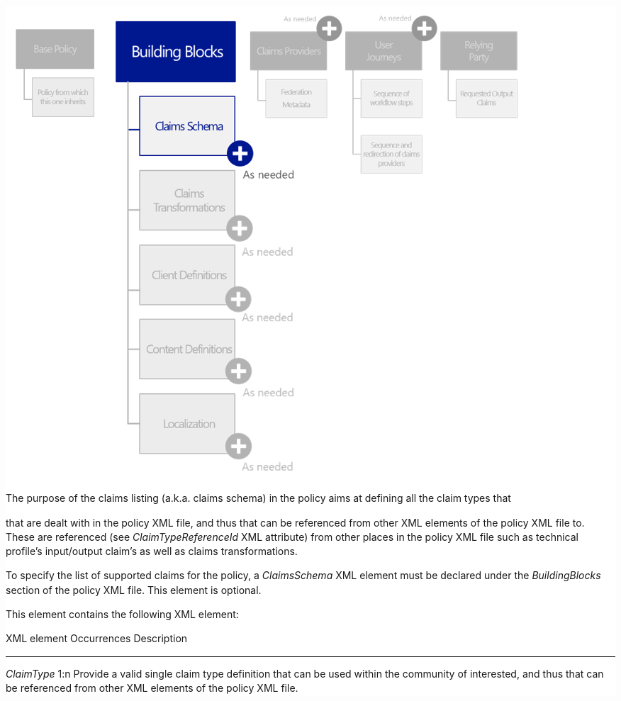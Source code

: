 ![](media/06_04.png)


The purpose of the claims listing (a.k.a. claims schema) in the policy
aims at defining all the claim types that

that are dealt with in the policy XML file, and thus that can be
referenced from other XML elements of the policy XML file to. These are
referenced (see *ClaimTypeReferenceId* XML attribute) from other places
in the policy XML file such as technical profile’s input/output claim’s
as well as claims transformations.

To specify the list of supported claims for the policy, a *ClaimsSchema*
XML element must be declared under the *BuildingBlocks* section of the
policy XML file. This element is optional.

This element contains the following XML element:

  XML element   Occurrences   Description
  ------------- ------------- -----------------------------------------------------------------------------------------------------------------------------------------------------------------------------------
  *ClaimType*   1:n           Provide a valid single claim type definition that can be used within the community of interested, and thus that can be referenced from other XML elements of the policy XML file.
